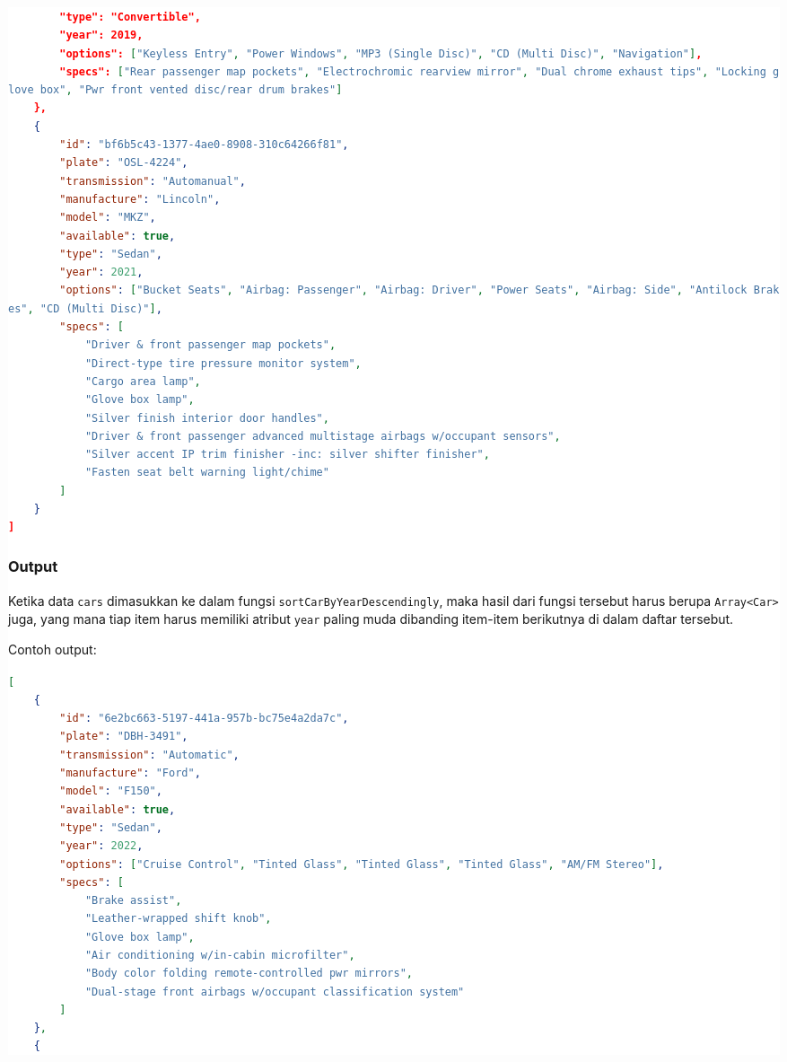 ```json
		"type": "Convertible",
		"year": 2019,
		"options": ["Keyless Entry", "Power Windows", "MP3 (Single Disc)", "CD (Multi Disc)", "Navigation"],
		"specs": ["Rear passenger map pockets", "Electrochromic rearview mirror", "Dual chrome exhaust tips", "Locking glove box", "Pwr front vented disc/rear drum brakes"]
	},
	{
		"id": "bf6b5c43-1377-4ae0-8908-310c64266f81",
		"plate": "OSL-4224",
		"transmission": "Automanual",
		"manufacture": "Lincoln",
		"model": "MKZ",
		"available": true,
		"type": "Sedan",
		"year": 2021,
		"options": ["Bucket Seats", "Airbag: Passenger", "Airbag: Driver", "Power Seats", "Airbag: Side", "Antilock Brakes", "CD (Multi Disc)"],
		"specs": [
			"Driver & front passenger map pockets",
			"Direct-type tire pressure monitor system",
			"Cargo area lamp",
			"Glove box lamp",
			"Silver finish interior door handles",
			"Driver & front passenger advanced multistage airbags w/occupant sensors",
			"Silver accent IP trim finisher -inc: silver shifter finisher",
			"Fasten seat belt warning light/chime"
		]
	}
]
```

### Output

Ketika data `cars` dimasukkan ke dalam fungsi `sortCarByYearDescendingly`,
maka hasil dari fungsi tersebut harus berupa `Array<Car>` juga,
yang mana tiap item harus memiliki atribut `year` paling muda dibanding item-item berikutnya di dalam daftar tersebut.

Contoh output:

```json
[
	{
		"id": "6e2bc663-5197-441a-957b-bc75e4a2da7c",
		"plate": "DBH-3491",
		"transmission": "Automatic",
		"manufacture": "Ford",
		"model": "F150",
		"available": true,
		"type": "Sedan",
		"year": 2022,
		"options": ["Cruise Control", "Tinted Glass", "Tinted Glass", "Tinted Glass", "AM/FM Stereo"],
		"specs": [
			"Brake assist",
			"Leather-wrapped shift knob",
			"Glove box lamp",
			"Air conditioning w/in-cabin microfilter",
			"Body color folding remote-controlled pwr mirrors",
			"Dual-stage front airbags w/occupant classification system"
		]
	},
	{
```